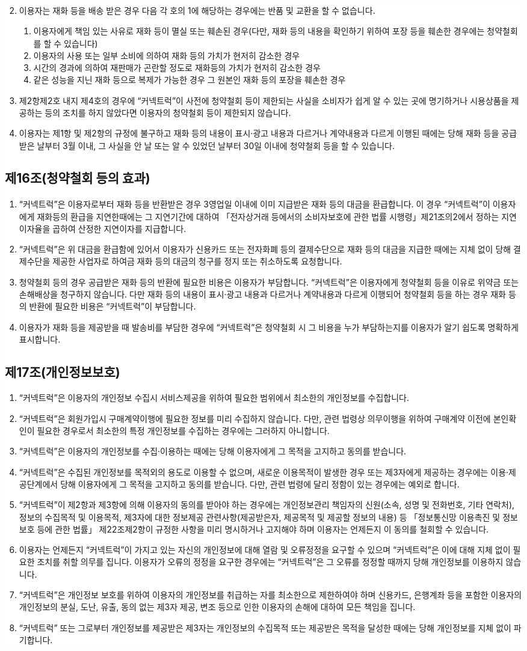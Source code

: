 2. 이용자는 재화 등을 배송 받은 경우 다음 각 호의 1에 해당하는 경우에는 반품 및 교환을 할 수 없습니다.

    1. 이용자에게 책임 있는 사유로 재화 등이 멸실 또는 훼손된 경우(다만, 재화 등의 내용을 확인하기 위하여 포장 등을 훼손한 경우에는 청약철회를 할 수 있습니다)
    2. 이용자의 사용 또는 일부 소비에 의하여 재화 등의 가치가 현저히 감소한 경우
    3. 시간의 경과에 의하여 재판매가 곤란할 정도로 재화등의 가치가 현저히 감소한 경우
    4. 같은 성능을 지닌 재화 등으로 복제가 가능한 경우 그 원본인 재화 등의 포장을 훼손한 경우

3. 제2항제2호 내지 제4호의 경우에 “커넥트럭”이 사전에 청약철회 등이 제한되는 사실을 소비자가 쉽게 알 수 있는 곳에 명기하거나 시용상품을 제공하는 등의 조치를 하지 않았다면 이용자의 청약철회 등이 제한되지 않습니다.

4. 이용자는 제1항 및 제2항의 규정에 불구하고 재화 등의 내용이 표시·광고 내용과 다르거나 계약내용과 다르게 이행된 때에는 당해 재화 등을 공급받은 날부터 3월 이내, 그 사실을 안 날 또는 알 수 있었던 날부터 30일 이내에 청약철회 등을 할 수 있습니다.

## 제16조(청약철회 등의 효과)

1. “커넥트럭”은 이용자로부터 재화 등을 반환받은 경우 3영업일 이내에 이미 지급받은 재화 등의 대금을 환급합니다. 이 경우 “커넥트럭”이 이용자에게 재화등의 환급을 지연한때에는 그 지연기간에 대하여 「전자상거래 등에서의 소비자보호에 관한 법률 시행령」제21조의2에서
   정하는
   지연이자율을 곱하여 산정한 지연이자를 지급합니다.

2. “커넥트럭”은 위 대금을 환급함에 있어서 이용자가 신용카드 또는 전자화폐 등의 결제수단으로 재화 등의 대금을 지급한 때에는 지체 없이 당해 결제수단을 제공한 사업자로 하여금 재화 등의 대금의 청구를 정지 또는 취소하도록 요청합니다.

3. 청약철회 등의 경우 공급받은 재화 등의 반환에 필요한 비용은 이용자가 부담합니다. “커넥트럭”은 이용자에게 청약철회 등을 이유로 위약금 또는 손해배상을 청구하지 않습니다. 다만 재화 등의 내용이 표시·광고 내용과 다르거나 계약내용과 다르게 이행되어 청약철회 등을
   하는
   경우 재화 등의 반환에 필요한 비용은 “커넥트럭”이 부담합니다.

4. 이용자가 재화 등을 제공받을 때 발송비를 부담한 경우에 “커넥트럭”은 청약철회 시 그 비용을 누가 부담하는지를 이용자가 알기 쉽도록 명확하게 표시합니다.

## 제17조(개인정보보호)

1. “커넥트럭”은 이용자의 개인정보 수집시 서비스제공을 위하여 필요한 범위에서 최소한의 개인정보를 수집합니다.

2. “커넥트럭”은 회원가입시 구매계약이행에 필요한 정보를 미리 수집하지 않습니다. 다만, 관련 법령상 의무이행을 위하여 구매계약 이전에 본인확인이 필요한 경우로서 최소한의 특정 개인정보를 수집하는 경우에는 그러하지 아니합니다.

3. “커넥트럭”은 이용자의 개인정보를 수집·이용하는 때에는 당해 이용자에게 그 목적을 고지하고 동의를 받습니다.

4. “커넥트럭”은 수집된 개인정보를 목적외의 용도로 이용할 수 없으며, 새로운 이용목적이 발생한 경우 또는 제3자에게 제공하는 경우에는 이용·제공단계에서 당해 이용자에게 그 목적을 고지하고 동의를 받습니다. 다만, 관련 법령에 달리 정함이 있는 경우에는 예외로
   합니다.

5. “커넥트럭”이 제2항과 제3항에 의해 이용자의 동의를 받아야 하는 경우에는 개인정보관리 책임자의 신원(소속, 성명 및 전화번호, 기타 연락처), 정보의 수집목적 및 이용목적, 제3자에 대한 정보제공 관련사항(제공받은자, 제공목적 및 제공할 정보의 내용) 등
   「정보통신망
   이용촉진 및 정보보호 등에 관한 법률」 제22조제2항이 규정한 사항을 미리 명시하거나 고지해야 하며 이용자는 언제든지 이 동의를 철회할 수 있습니다.

6. 이용자는 언제든지 “커넥트럭”이 가지고 있는 자신의 개인정보에 대해 열람 및 오류정정을 요구할 수 있으며 “커넥트럭”은 이에 대해 지체 없이 필요한 조치를 취할 의무를 집니다. 이용자가 오류의 정정을 요구한 경우에는 “커넥트럭”은 그 오류를 정정할 때까지 당해
   개인정보를 이용하지
   않습니다.

7. “커넥트럭”은 개인정보 보호를 위하여 이용자의 개인정보를 취급하는 자를 최소한으로 제한하여야 하며 신용카드, 은행계좌 등을 포함한 이용자의 개인정보의 분실, 도난, 유출, 동의 없는 제3자 제공, 변조 등으로 인한 이용자의 손해에 대하여 모든 책임을 집니다.

8. “커넥트럭” 또는 그로부터 개인정보를 제공받은 제3자는 개인정보의 수집목적 또는 제공받은 목적을 달성한 때에는 당해 개인정보를 지체 없이 파기합니다.
